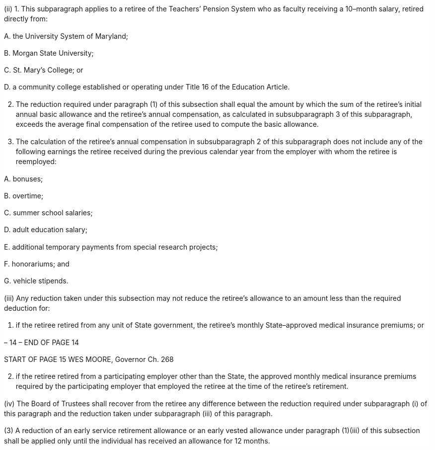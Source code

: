 (ii) 1. This subparagraph applies to a retiree of the Teachers’
Pension System who as faculty receiving a 10–month salary, retired directly from:

A. the University System of Maryland;

B. Morgan State University;

C. St. Mary’s College; or

D. a community college established or operating under Title
16 of the Education Article.

2. The reduction required under paragraph (1) of this
subsection shall equal the amount by which the sum of the retiree’s initial annual basic
allowance and the retiree’s annual compensation, as calculated in subsubparagraph 3 of
this subparagraph, exceeds the average final compensation of the retiree used to compute
the basic allowance.

3. The calculation of the retiree’s annual compensation in
subsubparagraph 2 of this subparagraph does not include any of the following earnings the
retiree received during the previous calendar year from the employer with whom the retiree
is reemployed:

A. bonuses;

B. overtime;

C. summer school salaries;

D. adult education salary;

E. additional temporary payments from special research
projects;

F. honorariums; and

G. vehicle stipends.

(iii) Any reduction taken under this subsection may not reduce the
retiree’s allowance to an amount less than the required deduction for:

1. if the retiree retired from any unit of State government,
the retiree’s monthly State–approved medical insurance premiums; or

– 14 –
END OF PAGE 14

START OF PAGE 15
WES MOORE, Governor Ch. 268

2. if the retiree retired from a participating employer other
than the State, the approved monthly medical insurance premiums required by the
participating employer that employed the retiree at the time of the retiree’s retirement.

(iv) The Board of Trustees shall recover from the retiree any
difference between the reduction required under subparagraph (i) of this paragraph and
the reduction taken under subparagraph (iii) of this paragraph.

(3) A reduction of an early service retirement allowance or an early vested
allowance under paragraph (1)(iii) of this subsection shall be applied only until the
individual has received an allowance for 12 months.
